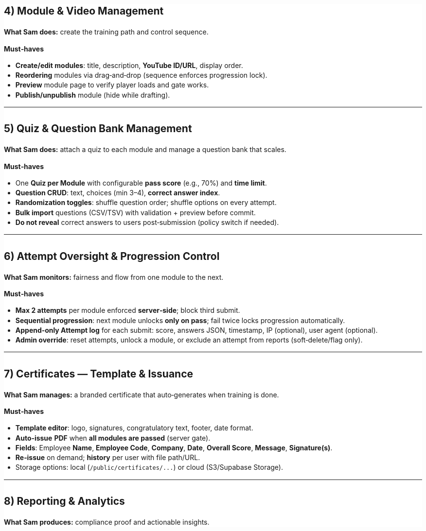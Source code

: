 
## 4) Module & Video Management
**What Sam does:** create the training path and control sequence.

**Must‑haves**
- **Create/edit modules**: title, description, **YouTube ID/URL**, display order.
- **Reordering** modules via drag‑and‑drop (sequence enforces progression lock).
- **Preview** module page to verify player loads and gate works.
- **Publish/unpublish** module (hide while drafting).

---

## 5) Quiz & Question Bank Management
**What Sam does:** attach a quiz to each module and manage a question bank that scales.

**Must‑haves**
- One **Quiz per Module** with configurable **pass score** (e.g., 70%) and **time limit**.
- **Question CRUD**: text, choices (min 3–4), **correct answer index**.
- **Randomization toggles**: shuffle question order; shuffle options on every attempt.
- **Bulk import** questions (CSV/TSV) with validation + preview before commit.
- **Do not reveal** correct answers to users post‑submission (policy switch if needed).

---

## 6) Attempt Oversight & Progression Control
**What Sam monitors:** fairness and flow from one module to the next.

**Must‑haves**
- **Max 2 attempts** per module enforced **server‑side**; block third submit.
- **Sequential progression**: next module unlocks **only on pass**; fail twice locks progression automatically.
- **Append‑only Attempt log** for each submit: score, answers JSON, timestamp, IP (optional), user agent (optional).
- **Admin override**: reset attempts, unlock a module, or exclude an attempt from reports (soft‑delete/flag only).

---

## 7) Certificates — Template & Issuance
**What Sam manages:** a branded certificate that auto‑generates when training is done.

**Must‑haves**
- **Template editor**: logo, signatures, congratulatory text, footer, date format.
- **Auto‑issue** **PDF** when **all modules are passed** (server gate).
- **Fields**: Employee **Name**, **Employee Code**, **Company**, **Date**, **Overall Score**, **Message**, **Signature(s)**.
- **Re‑issue** on demand; **history** per user with file path/URL.
- Storage options: local (`/public/certificates/...`) or cloud (S3/Supabase Storage).

---

## 8) Reporting & Analytics
**What Sam produces:** compliance proof and actionable insights.
